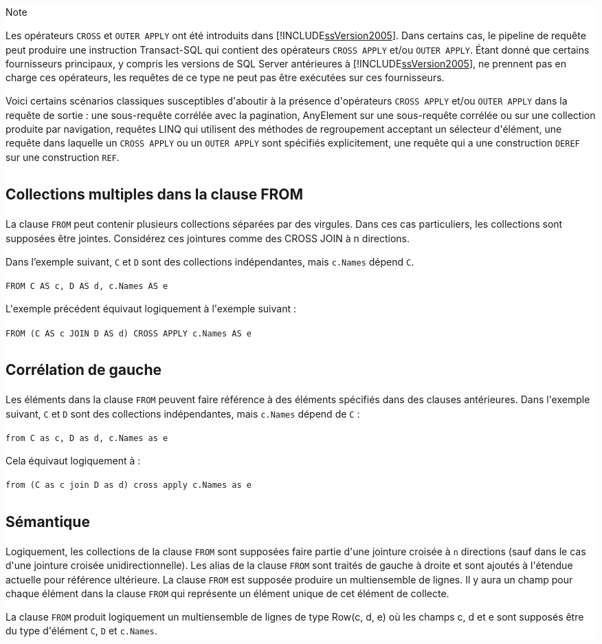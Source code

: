 > [!NOTE]
>  Les opérateurs `CROSS` et `OUTER APPLY` ont été introduits dans [!INCLUDE[ssVersion2005](../../../../../../includes/ssversion2005-md.md)]. Dans certains cas, le pipeline de requête peut produire une instruction Transact-SQL qui contient des opérateurs `CROSS APPLY` et/ou `OUTER APPLY`. Étant donné que certains fournisseurs principaux, y compris les versions de SQL Server antérieures à [!INCLUDE[ssVersion2005](../../../../../../includes/ssversion2005-md.md)], ne prennent pas en charge ces opérateurs, les requêtes de ce type ne peut pas être exécutées sur ces fournisseurs.  
>   
>  Voici certains scénarios classiques susceptibles d'aboutir à la présence d'opérateurs `CROSS APPLY` et/ou `OUTER APPLY` dans la requête de sortie : une sous-requête corrélée avec la pagination, AnyElement sur une sous-requête corrélée ou sur une collection produite par navigation, requêtes LINQ qui utilisent des méthodes de regroupement acceptant un sélecteur d'élément, une requête dans laquelle un `CROSS APPLY` ou un `OUTER APPLY` sont spécifiés explicitement, une requête qui a une construction `DEREF` sur une construction `REF`.  
  
## <a name="multiple-collections-in-the-from-clause"></a>Collections multiples dans la clause FROM  
 La clause `FROM` peut contenir plusieurs collections séparées par des virgules. Dans ces cas particuliers, les collections sont supposées être jointes. Considérez ces jointures comme des CROSS JOIN à n directions.  
  
 Dans l’exemple suivant, `C` et `D` sont des collections indépendantes, mais `c.Names` dépend `C`.  
  
```  
FROM C AS c, D AS d, c.Names AS e  
```  
  
 L'exemple précédent équivaut logiquement à l'exemple suivant :  
  
 `FROM (C AS c JOIN D AS d) CROSS APPLY c.Names AS e`  
  
## <a name="left-correlation"></a>Corrélation de gauche  
 Les éléments dans la clause `FROM` peuvent faire référence à des éléments spécifiés dans des clauses antérieures. Dans l'exemple suivant, `C` et `D` sont des collections indépendantes, mais `c.Names` dépend de `C` :  
  
```  
from C as c, D as d, c.Names as e  
```  
  
 Cela équivaut logiquement à :  
  
```  
from (C as c join D as d) cross apply c.Names as e  
```  
  
## <a name="semantics"></a>Sémantique  
 Logiquement, les collections de la clause `FROM` sont supposées faire partie d'une jointure croisée à `n` directions (sauf dans le cas d'une jointure croisée unidirectionnelle). Les alias de la clause `FROM` sont traités de gauche à droite et sont ajoutés à l'étendue actuelle pour référence ultérieure. La clause `FROM` est supposée produire un multiensemble de lignes. Il y aura un champ pour chaque élément dans la clause `FROM` qui représente un élément unique de cet élément de collecte.  
  
 La clause `FROM` produit logiquement un multiensemble de lignes de type Row(c, d, e) où les champs c, d et e sont supposés être du type d'élément `C`, `D` et `c.Names`.  
  